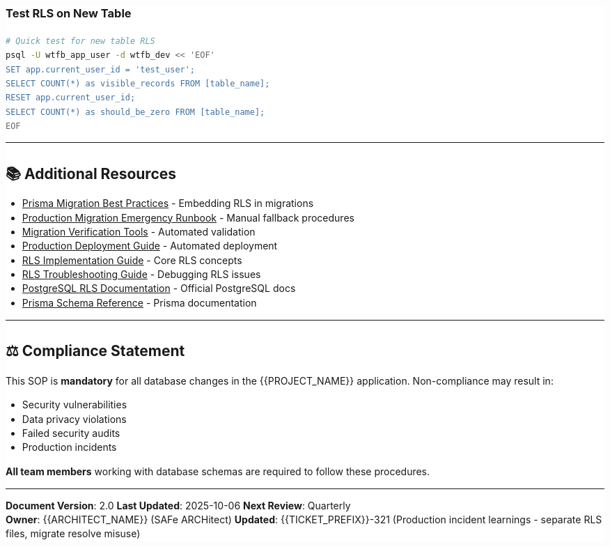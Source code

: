 ### Test RLS on New Table

```bash
# Quick test for new table RLS
psql -U wtfb_app_user -d wtfb_dev << 'EOF'
SET app.current_user_id = 'test_user';
SELECT COUNT(*) as visible_records FROM [table_name];
RESET app.current_user_id;
SELECT COUNT(*) as should_be_zero FROM [table_name];
EOF
```

---

## 📚 Additional Resources

- [Prisma Migration Best Practices](./PRISMA_MIGRATION_BEST_PRACTICES.md) - Embedding RLS in migrations
- [Production Migration Emergency Runbook](./PRODUCTION-MIGRATION-EMERGENCY-RUNBOOK.md) - Manual fallback procedures
- [Migration Verification Tools](../../scripts/MIGRATION_VERIFICATION_TOOLS.md) - Automated validation
- [Production Deployment Guide](./PRODUCTION_MIGRATION_DEPLOYMENT.md) - Automated deployment
- [RLS Implementation Guide](./RLS_IMPLEMENTATION_GUIDE.md) - Core RLS concepts
- [RLS Troubleshooting Guide](./RLS_TROUBLESHOOTING.md) - Debugging RLS issues
- [PostgreSQL RLS Documentation](https://www.postgresql.org/docs/current/ddl-rowsecurity.html) - Official PostgreSQL docs
- [Prisma Schema Reference](https://www.prisma.io/docs/reference/api-reference/prisma-schema-reference) - Prisma documentation
---

## ⚖️ Compliance Statement

This SOP is **mandatory** for all database changes in the {{PROJECT_NAME}} application. Non-compliance may result in:

- Security vulnerabilities
- Data privacy violations
- Failed security audits
- Production incidents

**All team members** working with database schemas are required to follow these procedures.

---

**Document Version**: 2.0
**Last Updated**: 2025-10-06
**Next Review**: Quarterly  
**Owner**: {{ARCHITECT_NAME}} (SAFe ARCHitect)
**Updated**: {{TICKET_PREFIX}}-321 (Production incident learnings - separate RLS files, migrate resolve misuse)
